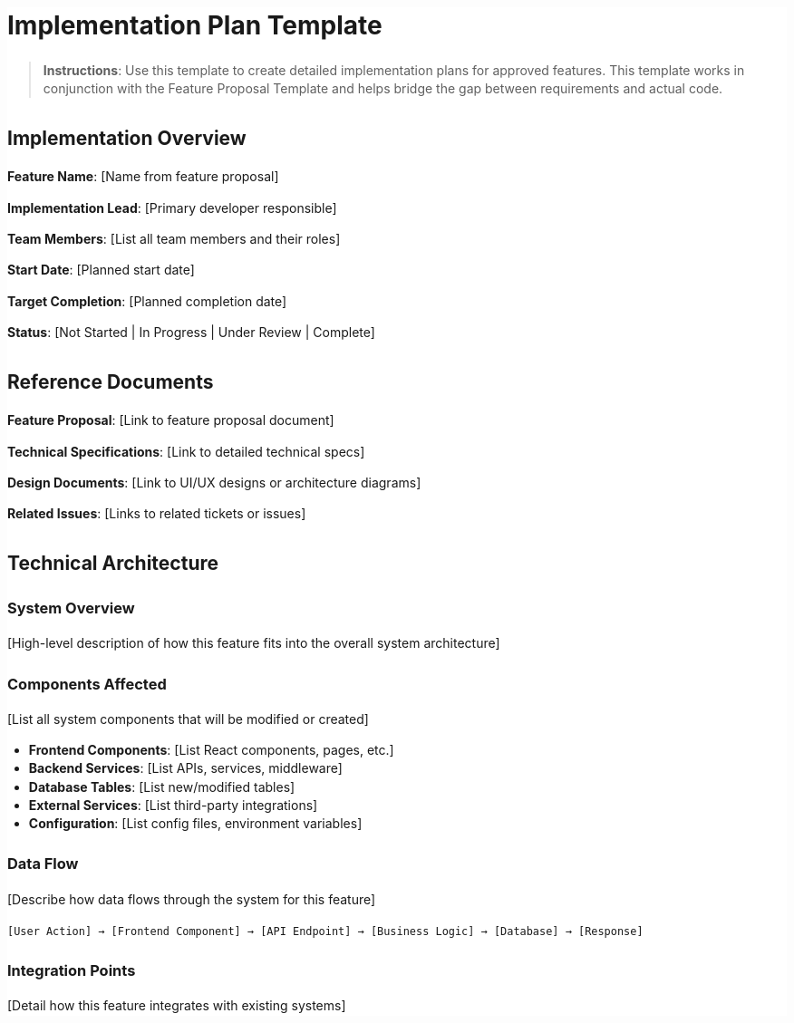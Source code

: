 # Implementation Plan Template

> **Instructions**: Use this template to create detailed implementation plans for approved features. This template works in conjunction with the Feature Proposal Template and helps bridge the gap between requirements and actual code.

## Implementation Overview

**Feature Name**: [Name from feature proposal]

**Implementation Lead**: [Primary developer responsible]

**Team Members**: [List all team members and their roles]

**Start Date**: [Planned start date]

**Target Completion**: [Planned completion date]

**Status**: [Not Started | In Progress | Under Review | Complete]

## Reference Documents

**Feature Proposal**: [Link to feature proposal document]

**Technical Specifications**: [Link to detailed technical specs]

**Design Documents**: [Link to UI/UX designs or architecture diagrams]

**Related Issues**: [Links to related tickets or issues]

## Technical Architecture

### System Overview
[High-level description of how this feature fits into the overall system architecture]

### Components Affected
[List all system components that will be modified or created]

- **Frontend Components**: [List React components, pages, etc.]
- **Backend Services**: [List APIs, services, middleware]
- **Database Tables**: [List new/modified tables]
- **External Services**: [List third-party integrations]
- **Configuration**: [List config files, environment variables]

### Data Flow
[Describe how data flows through the system for this feature]

```
[User Action] → [Frontend Component] → [API Endpoint] → [Business Logic] → [Database] → [Response]
```

### Integration Points
[Detail how this feature integrates with existing systems]
